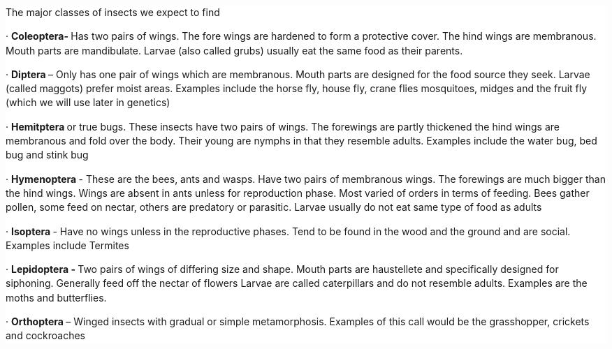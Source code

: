 <p>
The major classes of insects we expect to find
</p>
<p>
·
<b>
Coleoptera-
</b>
Has two pairs of wings. The fore wings are hardened to form a protective cover. The hind wings are membranous. Mouth parts are mandibulate. Larvae (also called grubs) usually eat the same food as their parents.
</p>
<p>
·
<b>
Diptera
</b>
– Only has one pair of wings which are membranous. Mouth parts are designed for the food source they seek. Larvae (called maggots) prefer moist areas. Examples include the horse fly, house fly, crane flies mosquitoes, midges and the fruit fly (which we will use later in genetics)
</p>
<p>
·
<b>
Hemitptera
</b>
or true bugs. These insects have two pairs of wings. The forewings are partly thickened the hind wings are membranous and fold over the body. Their young are nymphs in that they resemble adults.  Examples include the water bug, bed bug and stink bug
</p>
<p>
·
<b>
Hymenoptera
</b>
- These are the bees, ants and wasps. Have two pairs of membranous wings. The forewings are much bigger than the hind wings. Wings are absent in ants unless for reproduction phase. Most varied of orders in terms of feeding. Bees gather pollen, some feed on nectar, others are predatory or parasitic. Larvae usually do not eat same type of food as adults
</p>
<p>
·
<b>
Isoptera
</b>
- Have no wings unless in the reproductive phases. Tend to be found in the wood and the ground and are social. Examples include Termites
</p>
<p>
·
<b>
Lepidoptera -
</b>
Two pairs of wings of differing size and shape. Mouth parts are haustellete and specifically designed for siphoning. Generally feed off the nectar of flowers Larvae are called caterpillars and do not resemble adults. Examples are the moths and butterflies.
</p>
<p>
·
<b>
Orthoptera
</b>
– Winged insects with gradual or simple metamorphosis. Examples of this call would be the grasshopper, crickets and cockroaches